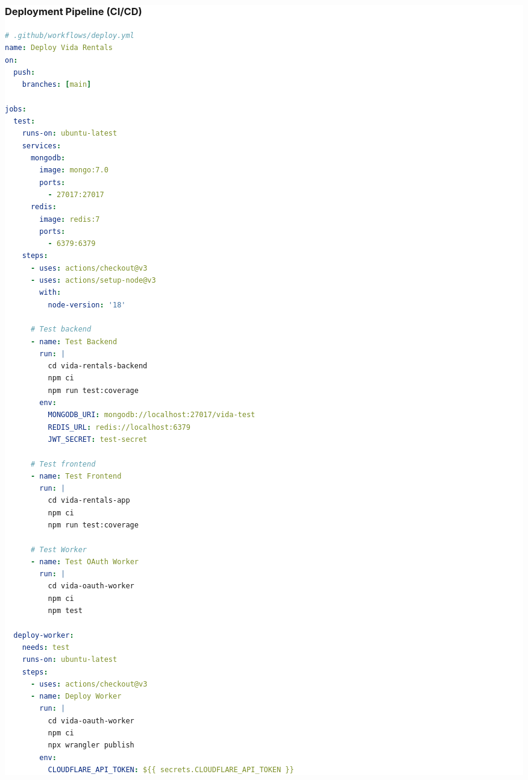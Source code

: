 ### Deployment Pipeline (CI/CD)
```yaml
# .github/workflows/deploy.yml
name: Deploy Vida Rentals
on:
  push:
    branches: [main]

jobs:
  test:
    runs-on: ubuntu-latest
    services:
      mongodb:
        image: mongo:7.0
        ports:
          - 27017:27017
      redis:
        image: redis:7
        ports:
          - 6379:6379
    steps:
      - uses: actions/checkout@v3
      - uses: actions/setup-node@v3
        with:
          node-version: '18'
      
      # Test backend
      - name: Test Backend
        run: |
          cd vida-rentals-backend
          npm ci
          npm run test:coverage
        env:
          MONGODB_URI: mongodb://localhost:27017/vida-test
          REDIS_URL: redis://localhost:6379
          JWT_SECRET: test-secret
      
      # Test frontend
      - name: Test Frontend
        run: |
          cd vida-rentals-app
          npm ci
          npm run test:coverage
      
      # Test Worker
      - name: Test OAuth Worker
        run: |
          cd vida-oauth-worker
          npm ci
          npm test

  deploy-worker:
    needs: test
    runs-on: ubuntu-latest
    steps:
      - uses: actions/checkout@v3
      - name: Deploy Worker
        run: |
          cd vida-oauth-worker
          npm ci
          npx wrangler publish
        env:
          CLOUDFLARE_API_TOKEN: ${{ secrets.CLOUDFLARE_API_TOKEN }}
```
